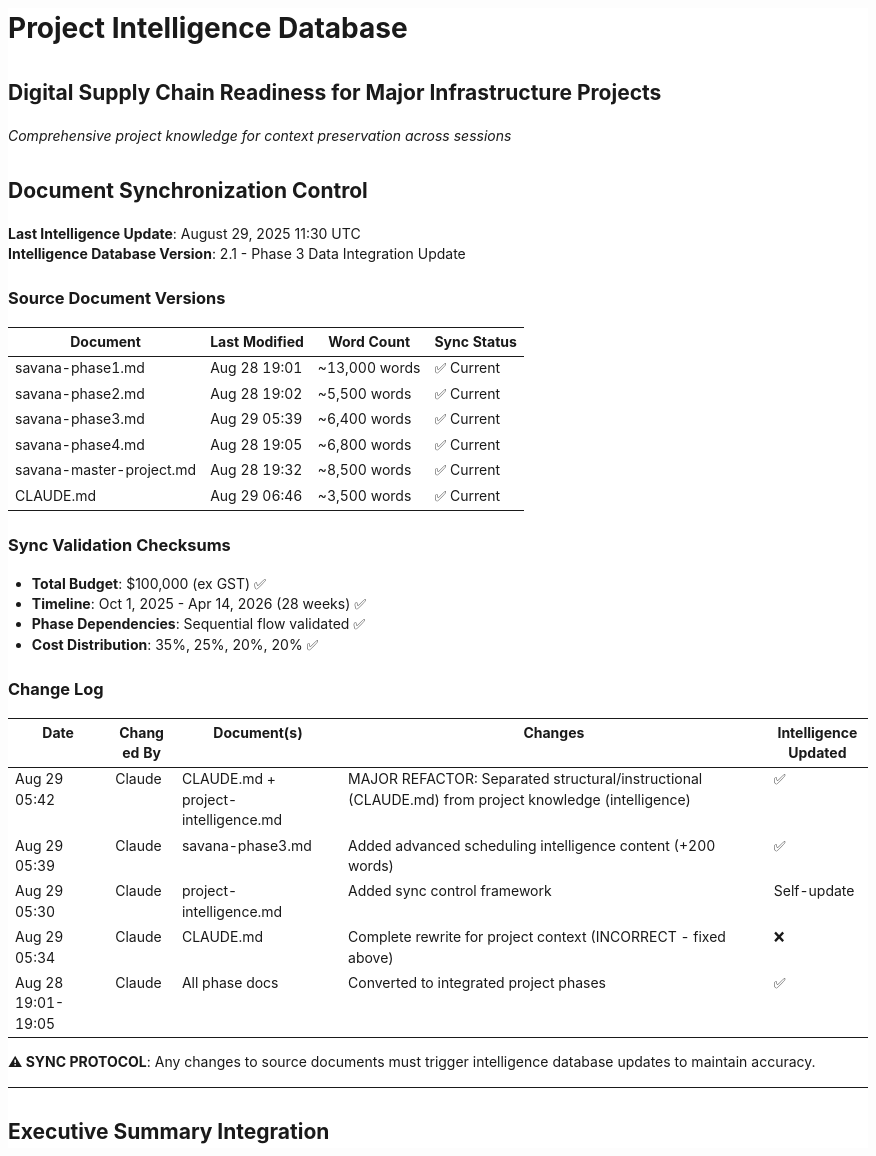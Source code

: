# Project Intelligence Database
## Digital Supply Chain Readiness for Major Infrastructure Projects

*Comprehensive project knowledge for context preservation across sessions*

## Document Synchronization Control
**Last Intelligence Update**: August 29, 2025 11:30 UTC  
**Intelligence Database Version**: 2.1 - Phase 3 Data Integration Update  

### Source Document Versions
| Document | Last Modified | Word Count | Sync Status |
|----------|--------------|------------|-------------|
| savana-phase1.md | Aug 28 19:01 | ~13,000 words | ✅ Current |
| savana-phase2.md | Aug 28 19:02 | ~5,500 words | ✅ Current |
| savana-phase3.md | Aug 29 05:39 | ~6,400 words | ✅ Current |
| savana-phase4.md | Aug 28 19:05 | ~6,800 words | ✅ Current |
| savana-master-project.md | Aug 28 19:32 | ~8,500 words | ✅ Current |
| CLAUDE.md | Aug 29 06:46 | ~3,500 words | ✅ Current |

### Sync Validation Checksums
- **Total Budget**: $100,000 (ex GST) ✅
- **Timeline**: Oct 1, 2025 - Apr 14, 2026 (28 weeks) ✅
- **Phase Dependencies**: Sequential flow validated ✅
- **Cost Distribution**: 35%, 25%, 20%, 20% ✅

### Change Log
| Date | Changed By | Document(s) | Changes | Intelligence Updated |
|------|-----------|-------------|---------|---------------------|
| Aug 29 05:42 | Claude | CLAUDE.md + project-intelligence.md | MAJOR REFACTOR: Separated structural/instructional (CLAUDE.md) from project knowledge (intelligence) | ✅ |
| Aug 29 05:39 | Claude | savana-phase3.md | Added advanced scheduling intelligence content (+200 words) | ✅ |
| Aug 29 05:30 | Claude | project-intelligence.md | Added sync control framework | Self-update |
| Aug 29 05:34 | Claude | CLAUDE.md | Complete rewrite for project context (INCORRECT - fixed above) | ❌ |
| Aug 28 19:01-19:05 | Claude | All phase docs | Converted to integrated project phases | ✅ |

**⚠️ SYNC PROTOCOL**: Any changes to source documents must trigger intelligence database updates to maintain accuracy.

---

## Executive Summary Integration
